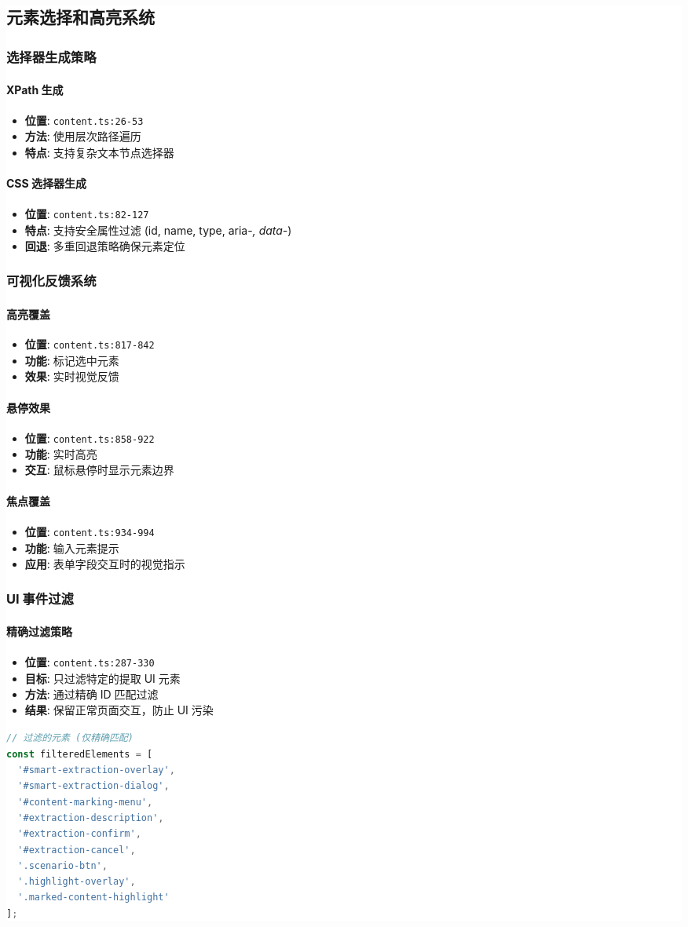 ## 元素选择和高亮系统

### 选择器生成策略

#### XPath 生成
- **位置**: `content.ts:26-53`
- **方法**: 使用层次路径遍历
- **特点**: 支持复杂文本节点选择器

#### CSS 选择器生成
- **位置**: `content.ts:82-127`
- **特点**: 支持安全属性过滤 (id, name, type, aria-*, data-*)
- **回退**: 多重回退策略确保元素定位

### 可视化反馈系统

#### 高亮覆盖
- **位置**: `content.ts:817-842`
- **功能**: 标记选中元素
- **效果**: 实时视觉反馈

#### 悬停效果
- **位置**: `content.ts:858-922`
- **功能**: 实时高亮
- **交互**: 鼠标悬停时显示元素边界

#### 焦点覆盖
- **位置**: `content.ts:934-994`
- **功能**: 输入元素提示
- **应用**: 表单字段交互时的视觉指示

### UI 事件过滤

#### 精确过滤策略
- **位置**: `content.ts:287-330`
- **目标**: 只过滤特定的提取 UI 元素
- **方法**: 通过精确 ID 匹配过滤
- **结果**: 保留正常页面交互，防止 UI 污染

```javascript
// 过滤的元素 (仅精确匹配)
const filteredElements = [
  '#smart-extraction-overlay',
  '#smart-extraction-dialog',
  '#content-marking-menu',
  '#extraction-description',
  '#extraction-confirm',
  '#extraction-cancel',
  '.scenario-btn',
  '.highlight-overlay',
  '.marked-content-highlight'
];
```
